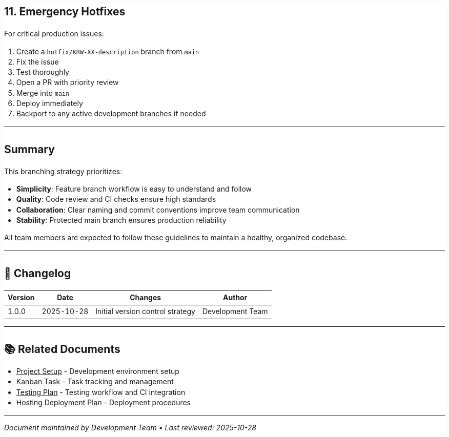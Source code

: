 
## 11. Emergency Hotfixes

For critical production issues:

1. Create a `hotfix/KRW-XX-description` branch from `main`
2. Fix the issue
3. Test thoroughly
4. Open a PR with priority review
5. Merge into `main`
6. Deploy immediately
7. Backport to any active development branches if needed

---

## Summary

This branching strategy prioritizes:
- **Simplicity**: Feature branch workflow is easy to understand and follow
- **Quality**: Code review and CI checks ensure high standards
- **Collaboration**: Clear naming and commit conventions improve team communication
- **Stability**: Protected main branch ensures production reliability

All team members are expected to follow these guidelines to maintain a healthy, organized codebase.

---

## 📝 Changelog

| Version | Date | Changes | Author |
|---------|------|---------|--------|
| 1.0.0 | 2025-10-28 | Initial version control strategy | Development Team |

---

## 📚 Related Documents

- [Project Setup](./project-setup.md) - Development environment setup
- [Kanban Task](./kanban-task.md) - Task tracking and management
- [Testing Plan](./testing-plan.md) - Testing workflow and CI integration
- [Hosting Deployment Plan](./hosting-deployment-plan.md) - Deployment procedures

---

*Document maintained by Development Team • Last reviewed: 2025-10-28*

